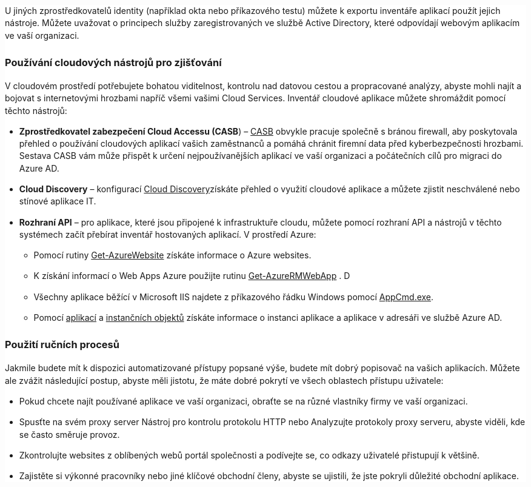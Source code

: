 U jiných zprostředkovatelů identity (například okta nebo příkazového testu) můžete k exportu inventáře aplikací použít jejich nástroje. Můžete uvažovat o principech služby zaregistrovaných ve službě Active Directory, které odpovídají webovým aplikacím ve vaší organizaci.

### <a name="using-cloud-discovery-tools"></a>Používání cloudových nástrojů pro zjišťování

V cloudovém prostředí potřebujete bohatou viditelnost, kontrolu nad datovou cestou a propracované analýzy, abyste mohli najít a bojovat s internetovými hrozbami napříč všemi vašimi Cloud Services. Inventář cloudové aplikace můžete shromáždit pomocí těchto nástrojů:

- **Zprostředkovatel zabezpečení Cloud Accessu (CASB**) – [CASB](/cloud-app-security/) obvykle pracuje společně s bránou firewall, aby poskytovala přehled o používání cloudových aplikací vašich zaměstnanců a pomáhá chránit firemní data před kyberbezpečnosti hrozbami. Sestava CASB vám může přispět k určení nejpoužívanějších aplikací ve vaší organizaci a počátečních cílů pro migraci do Azure AD.

- **Cloud Discovery** – konfigurací [Cloud Discovery](/cloud-app-security/set-up-cloud-discovery)získáte přehled o využití cloudové aplikace a můžete zjistit neschválené nebo stínové aplikace IT.

- **Rozhraní API** – pro aplikace, které jsou připojené k infrastruktuře cloudu, můžete pomocí rozhraní API a nástrojů v těchto systémech začít přebírat inventář hostovaných aplikací. V prostředí Azure:

  - Pomocí rutiny [Get-AzureWebsite](/powershell/module/servicemanagement/azure.service/get-azurewebsite) získáte informace o Azure websites.

  - K získání informací o Web Apps Azure použijte rutinu [Get-AzureRMWebApp](/powershell/module/azurerm.websites/get-azurermwebapp) .
D
  - Všechny aplikace běžící v Microsoft IIS najdete z příkazového řádku Windows pomocí [AppCmd.exe](/iis/get-started/getting-started-with-iis/getting-started-with-appcmdexe#working-with-sites-applications-virtual-directories-and-application-pools).

  - Pomocí [aplikací](/previous-versions/azure/ad/graph/api/entity-and-complex-type-reference#application-entity) a [instančních objektů](/previous-versions/azure/ad/graph/api/entity-and-complex-type-reference#serviceprincipal-entity) získáte informace o instanci aplikace a aplikace v adresáři ve službě Azure AD.

### <a name="using-manual-processes"></a>Použití ručních procesů

Jakmile budete mít k dispozici automatizované přístupy popsané výše, budete mít dobrý popisovač na vašich aplikacích. Můžete ale zvážit následující postup, abyste měli jistotu, že máte dobré pokrytí ve všech oblastech přístupu uživatele:

- Pokud chcete najít používané aplikace ve vaší organizaci, obraťte se na různé vlastníky firmy ve vaší organizaci.

- Spusťte na svém proxy server Nástroj pro kontrolu protokolu HTTP nebo Analyzujte protokoly proxy serveru, abyste viděli, kde se často směruje provoz.

- Zkontrolujte websites z oblíbených webů portál společnosti a podívejte se, co odkazy uživatelé přistupují k většině.

- Zajistěte si výkonné pracovníky nebo jiné klíčové obchodní členy, abyste se ujistili, že jste pokryli důležité obchodní aplikace.
